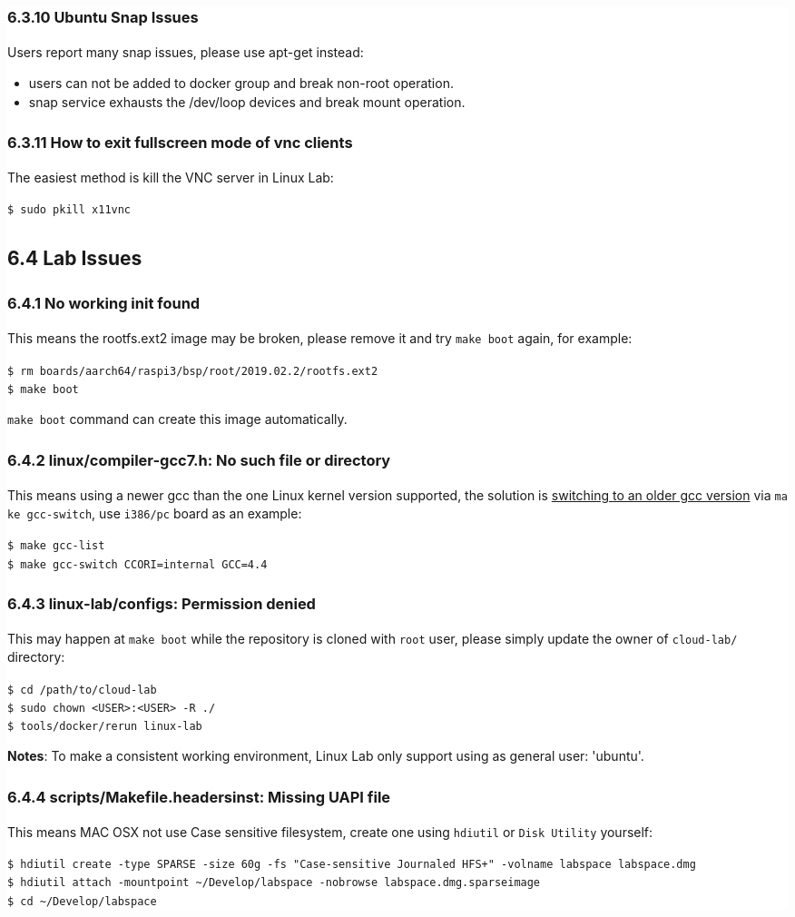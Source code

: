 ### 6.3.10 Ubuntu Snap Issues

Users report many snap issues, please use apt-get instead:

* users can not be added to docker group and break non-root operation.
* snap service exhausts the /dev/loop devices and break mount operation.

### 6.3.11 How to exit fullscreen mode of vnc clients

The easiest method is kill the VNC server in Linux Lab:

    $ sudo pkill x11vnc

## 6.4 Lab Issues

### 6.4.1 No working init found

This means the rootfs.ext2 image may be broken, please remove it and try `make boot` again, for example:

    $ rm boards/aarch64/raspi3/bsp/root/2019.02.2/rootfs.ext2
    $ make boot

`make boot` command can create this image automatically.

### 6.4.2 linux/compiler-gcc7.h: No such file or directory

This means using a newer gcc than the one Linux kernel version supported, the solution is [switching to an older gcc version](#toolchain) via `make gcc-switch`, use `i386/pc` board as an example:

    $ make gcc-list
    $ make gcc-switch CCORI=internal GCC=4.4

### 6.4.3 linux-lab/configs: Permission denied

This may happen at `make boot` while the repository is cloned with `root` user, please simply update the owner of `cloud-lab/` directory:

    $ cd /path/to/cloud-lab
    $ sudo chown <USER>:<USER> -R ./
    $ tools/docker/rerun linux-lab

**Notes**: To make a consistent working environment, Linux Lab only support using as general user: 'ubuntu'.

### 6.4.4 scripts/Makefile.headersinst: Missing UAPI file

This means MAC OSX not use Case sensitive filesystem, create one using `hdiutil` or `Disk Utility` yourself:

    $ hdiutil create -type SPARSE -size 60g -fs "Case-sensitive Journaled HFS+" -volname labspace labspace.dmg
    $ hdiutil attach -mountpoint ~/Develop/labspace -nobrowse labspace.dmg.sparseimage
    $ cd ~/Develop/labspace
